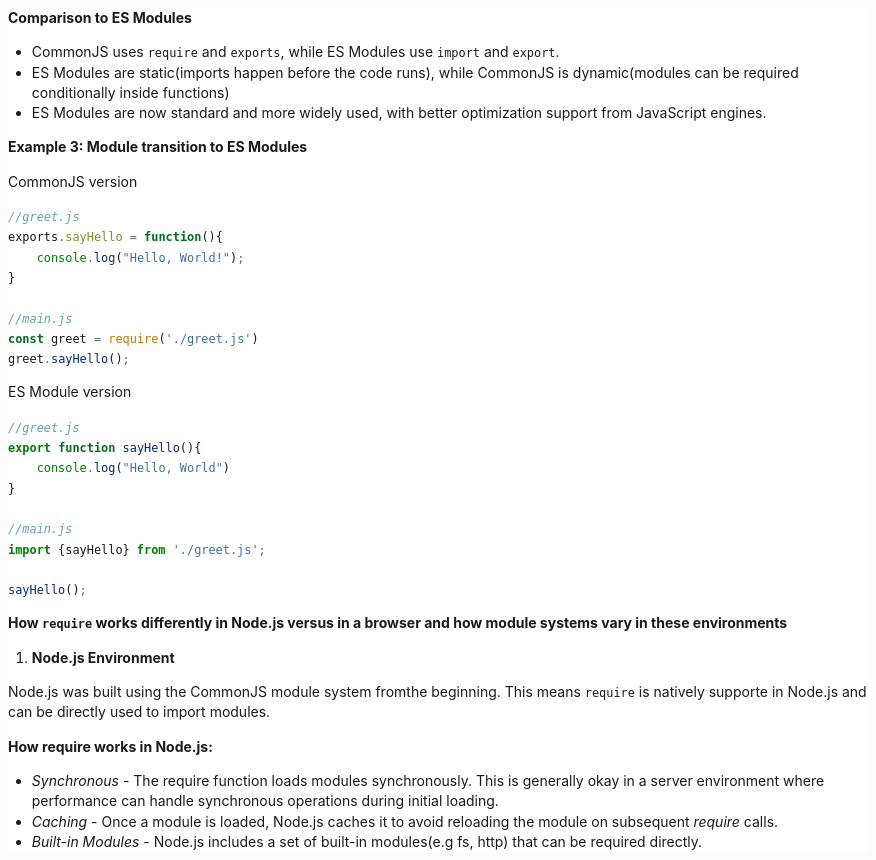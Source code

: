 **Comparison to ES Modules**

* CommonJS uses `require` and `exports`, while ES Modules use `import` and `export`.
* ES Modules are static(imports happen before the code runs), while CommonJS is dynamic(modules can be required conditionally inside functions)
* ES Modules are now standard and more widely used, with better optimization support from JavaScript engines.


**Example 3: Module transition to ES Modules**

CommonJS version

```javascript
//greet.js
exports.sayHello = function(){
    console.log("Hello, World!");
}

//main.js
const greet = require('./greet.js')
greet.sayHello();

```

ES Module version

```javascript
//greet.js
export function sayHello(){
    console.log("Hello, World")
}

//main.js
import {sayHello} from './greet.js';

sayHello();

```

**How `require` works differently in Node.js versus in a browser and how module systems vary in these environments**

1. **Node.js Environment**

Node.js was built using the CommonJS module system fromthe beginning. This means `require` is natively supporte in Node.js and can be directly used to import modules.

**How require works in Node.js:**

* *Synchronous* - The require function loads modules synchronously. This is generally okay in a server environment where performance can handle synchronous operations during initial loading.
* *Caching* - Once a module is loaded, Node.js caches it to avoid reloading the module on subsequent *require* calls.
* *Built-in Modules* - Node.js includes a set of built-in modules(e.g fs, http) that can be required directly. 